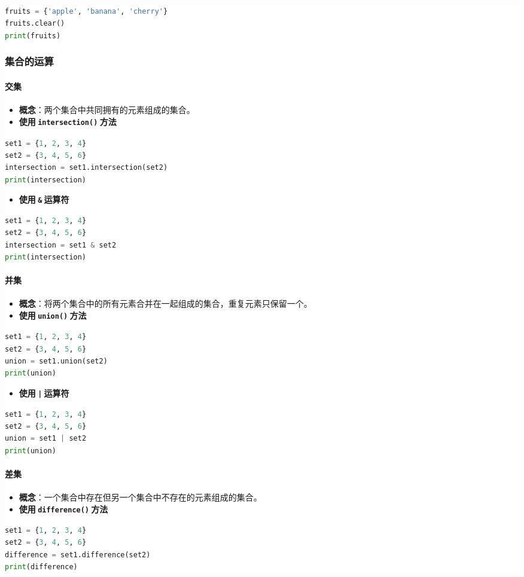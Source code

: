 ```python
fruits = {'apple', 'banana', 'cherry'}
fruits.clear()
print(fruits)
```

### 集合的运算

#### 交集

- **概念**：两个集合中共同拥有的元素组成的集合。
- **使用 `intersection()` 方法**

```python
set1 = {1, 2, 3, 4}
set2 = {3, 4, 5, 6}
intersection = set1.intersection(set2)
print(intersection)
```

- **使用 `&` 运算符**

```python
set1 = {1, 2, 3, 4}
set2 = {3, 4, 5, 6}
intersection = set1 & set2
print(intersection)
```

#### 并集

- **概念**：将两个集合中的所有元素合并在一起组成的集合，重复元素只保留一个。
- **使用 `union()` 方法**

```python
set1 = {1, 2, 3, 4}
set2 = {3, 4, 5, 6}
union = set1.union(set2)
print(union)
```

- **使用 `|` 运算符**

```python
set1 = {1, 2, 3, 4}
set2 = {3, 4, 5, 6}
union = set1 | set2
print(union)
```

#### 差集

- **概念**：一个集合中存在但另一个集合中不存在的元素组成的集合。
- **使用 `difference()` 方法**

```python
set1 = {1, 2, 3, 4}
set2 = {3, 4, 5, 6}
difference = set1.difference(set2)
print(difference)
```
